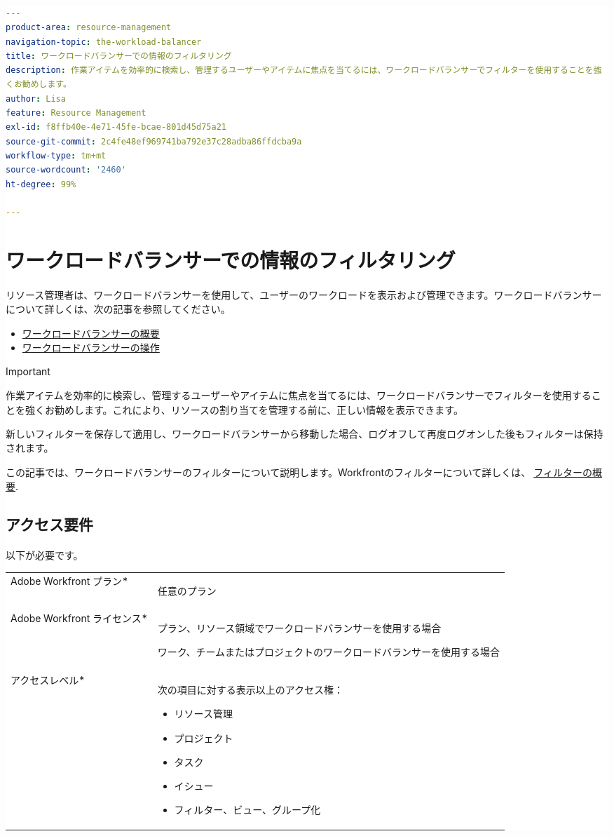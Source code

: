 ```yaml
---
product-area: resource-management
navigation-topic: the-workload-balancer
title: ワークロードバランサーでの情報のフィルタリング
description: 作業アイテムを効率的に検索し、管理するユーザーやアイテムに焦点を当てるには、ワークロードバランサーでフィルターを使用することを強くお勧めします。
author: Lisa
feature: Resource Management
exl-id: f8ffb40e-4e71-45fe-bcae-801d45d75a21
source-git-commit: 2c4fe48ef969741ba792e37c28adba86ffdcba9a
workflow-type: tm+mt
source-wordcount: '2460'
ht-degree: 99%

---
```


# ワークロードバランサーでの情報のフィルタリング



リソース管理者は、ワークロードバランサーを使用して、ユーザーのワークロードを表示および管理できます。ワークロードバランサーについて詳しくは、次の記事を参照してください。

* [ワークロードバランサーの概要](../../resource-mgmt/workload-balancer/overview-workload-balancer.md)
* [ワークロードバランサーの操作](../../resource-mgmt/workload-balancer/navigate-the-workload-balancer.md)

>[!IMPORTANT]
>
>作業アイテムを効率的に検索し、管理するユーザーやアイテムに焦点を当てるには、ワークロードバランサーでフィルターを使用することを強くお勧めします。これにより、リソースの割り当てを管理する前に、正しい情報を表示できます。
>
>新しいフィルターを保存して適用し、ワークロードバランサーから移動した場合、ログオフして再度ログオンした後もフィルターは保持されます。

この記事では、ワークロードバランサーのフィルターについて説明します。Workfrontのフィルターについて詳しくは、 [フィルターの概要](../../reports-and-dashboards/reports/reporting-elements/filters-overview.md).

## アクセス要件

以下が必要です。

<table style="table-layout:auto"> 
 <col> 
 </col> 
 <col> 
 </col> 
 <tbody> 
  <tr> 
   <td role="rowheader">Adobe Workfront プラン*</td> 
   <td> <p>任意のプラン</p> </td> 
  </tr> 
  <tr> 
   <td role="rowheader">Adobe Workfront ライセンス*</td> 
   <td> <p>プラン、リソース領域でワークロードバランサーを使用する場合</p>
   <p>ワーク、チームまたはプロジェクトのワークロードバランサーを使用する場合</p>
 </td> 
  </tr> 
  <tr> 
   <td role="rowheader">アクセスレベル*</td> 
   <td> <p>次の項目に対する表示以上のアクセス権：</p> 
    <ul> 
     <li> <p>リソース管理</p> </li> 
     <li> <p>プロジェクト</p> </li> 
     <li> <p>タスク</p> </li> 
     <li> <p>イシュー</p> </li> 
     <li data-mc-conditions="QuicksilverOrClassic.Quicksilver"> <p>フィルター、ビュー、グループ化</p> </li> 